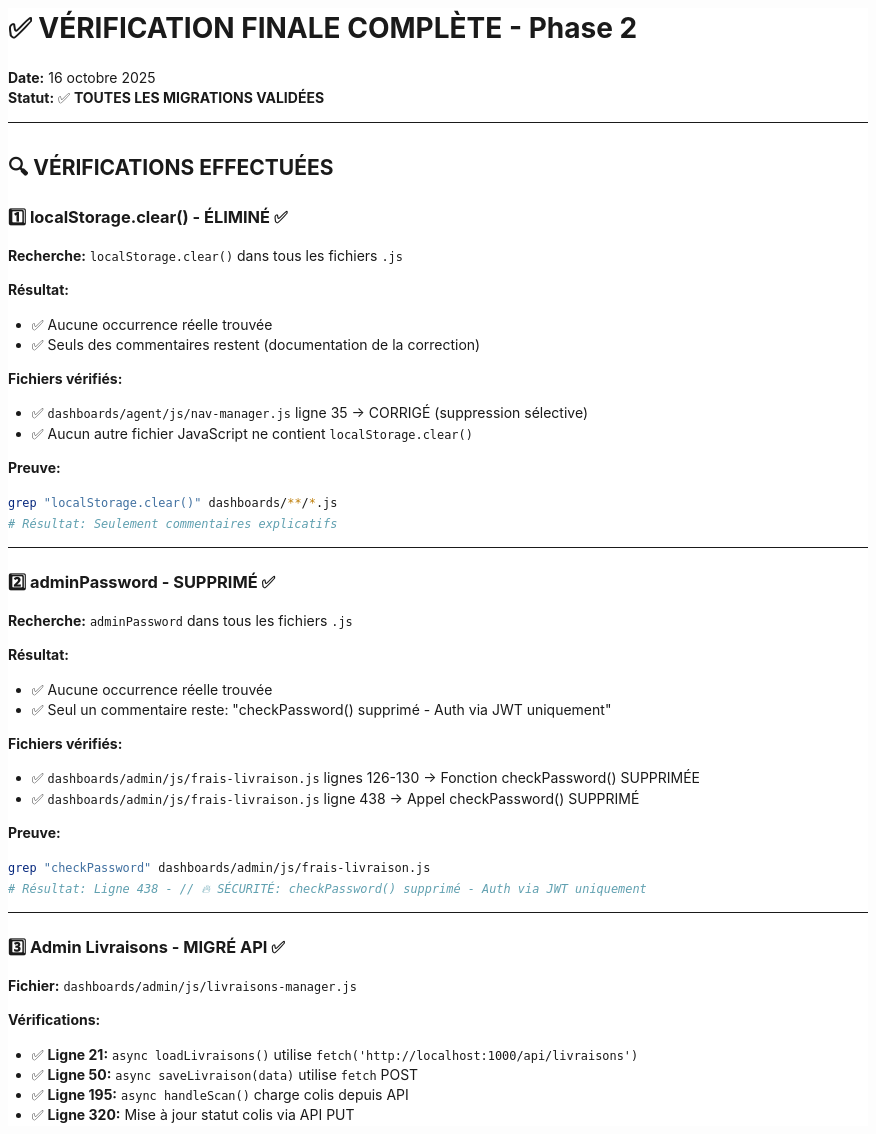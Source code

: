 # ✅ VÉRIFICATION FINALE COMPLÈTE - Phase 2

**Date:** 16 octobre 2025  
**Statut:** ✅ **TOUTES LES MIGRATIONS VALIDÉES**

---

## 🔍 VÉRIFICATIONS EFFECTUÉES

### 1️⃣ localStorage.clear() - ÉLIMINÉ ✅

**Recherche:** `localStorage.clear()` dans tous les fichiers `.js`

**Résultat:**
- ✅ Aucune occurrence réelle trouvée
- ✅ Seuls des commentaires restent (documentation de la correction)

**Fichiers vérifiés:**
- ✅ `dashboards/agent/js/nav-manager.js` ligne 35 → CORRIGÉ (suppression sélective)
- ✅ Aucun autre fichier JavaScript ne contient `localStorage.clear()`

**Preuve:**
```bash
grep "localStorage.clear()" dashboards/**/*.js
# Résultat: Seulement commentaires explicatifs
```

---

### 2️⃣ adminPassword - SUPPRIMÉ ✅

**Recherche:** `adminPassword` dans tous les fichiers `.js`

**Résultat:**
- ✅ Aucune occurrence réelle trouvée
- ✅ Seul un commentaire reste: "checkPassword() supprimé - Auth via JWT uniquement"

**Fichiers vérifiés:**
- ✅ `dashboards/admin/js/frais-livraison.js` lignes 126-130 → Fonction checkPassword() SUPPRIMÉE
- ✅ `dashboards/admin/js/frais-livraison.js` ligne 438 → Appel checkPassword() SUPPRIMÉ

**Preuve:**
```bash
grep "checkPassword" dashboards/admin/js/frais-livraison.js
# Résultat: Ligne 438 - // 🔥 SÉCURITÉ: checkPassword() supprimé - Auth via JWT uniquement
```

---

### 3️⃣ Admin Livraisons - MIGRÉ API ✅

**Fichier:** `dashboards/admin/js/livraisons-manager.js`

**Vérifications:**
- ✅ **Ligne 21:** `async loadLivraisons()` utilise `fetch('http://localhost:1000/api/livraisons')`
- ✅ **Ligne 50:** `async saveLivraison(data)` utilise `fetch` POST
- ✅ **Ligne 195:** `async handleScan()` charge colis depuis API
- ✅ **Ligne 320:** Mise à jour statut colis via API PUT
